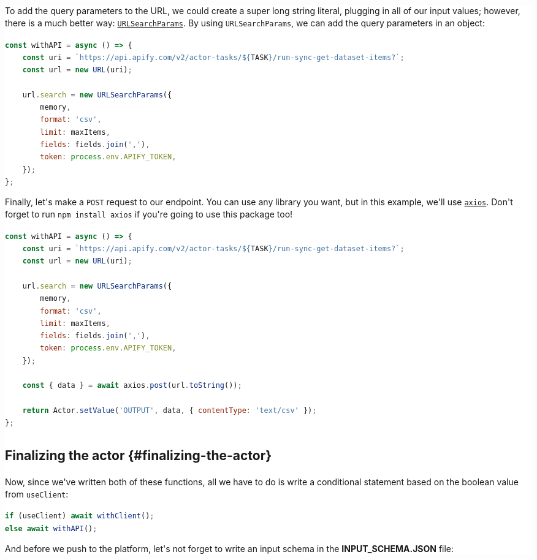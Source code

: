 To add the query parameters to the URL, we could create a super long string literal, plugging in all of our input values; however, there is a much better way: [`URLSearchParams`](https://nodejs.org/api/url.html#new-urlsearchparams). By using `URLSearchParams`, we can add the query parameters in an object:

```js
const withAPI = async () => {
    const uri = `https://api.apify.com/v2/actor-tasks/${TASK}/run-sync-get-dataset-items?`;
    const url = new URL(uri);

    url.search = new URLSearchParams({
        memory,
        format: 'csv',
        limit: maxItems,
        fields: fields.join(','),
        token: process.env.APIFY_TOKEN,
    });
};
```

Finally, let's make a `POST` request to our endpoint. You can use any library you want, but in this example, we'll use [`axios`](https://www.npmjs.com/package/axios). Don't forget to run `npm install axios` if you're going to use this package too!

```js
const withAPI = async () => {
    const uri = `https://api.apify.com/v2/actor-tasks/${TASK}/run-sync-get-dataset-items?`;
    const url = new URL(uri);

    url.search = new URLSearchParams({
        memory,
        format: 'csv',
        limit: maxItems,
        fields: fields.join(','),
        token: process.env.APIFY_TOKEN,
    });

    const { data } = await axios.post(url.toString());

    return Actor.setValue('OUTPUT', data, { contentType: 'text/csv' });
};
```

## Finalizing the actor {#finalizing-the-actor}

Now, since we've written both of these functions, all we have to do is write a conditional statement based on the boolean value from `useClient`:

```js
if (useClient) await withClient();
else await withAPI();
```

And before we push to the platform, let's not forget to write an input schema in the **INPUT_SCHEMA.JSON** file:
